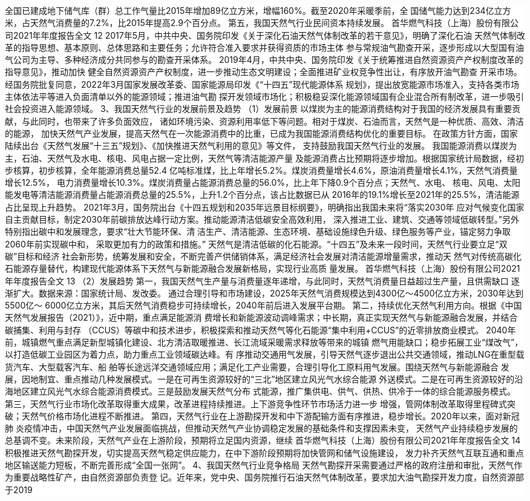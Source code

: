 全国已建成地下储气库（群）总工作气量比2015年增加89亿立方米，增幅160%。截至2020年采暖季前，全
国储气能力达到234亿立方米，占天然气消费量的7.2%，比2015年提高2.9个百分点。
第五，我国天然气行业民间资本持续发展。
首华燃气科技（上海）股份有限公司2021年年度报告全文
12
2017年5月，中共中央、国务院印发《关于深化石油天然气体制改革的若干意见》，明确了深化石油
天然气体制改革的指导思想、基本原则、总体思路和主要任务；允许符合准入要求并获得资质的市场主体
参与常规油气勘查开采，逐步形成以大型国有油气公司为主导、多种经济成分共同参与的勘查开采体系。
2019年4月，中共中央、国务院印发《关于统筹推进自然资源资产产权制度改革的指导意见》，推动加快
健全自然资源资产产权制度，进一步推动生态文明建设；全面推进矿业权竞争性出让，有序放开油气勘查
开采市场。经国务院批复同意，2022年3月国家发展改革委、国家能源局印发《“十四五”现代能源体系
规划》，提出放宽能源市场准入，支持各类市场主体依法平等进入负面清单以外的能源领域；推进油气勘
探开发领域市场化；积极稳妥深化能源领域国有企业混合所有制改革，进一步吸引社会投资进入能源领域。
3、我国天然气行业的发展前景及趋势
（1）发展前景
以煤炭为主的能源消费结构对于我国的经济发展具有重要贡献，与此同时，也带来了许多负面效应，
诸如环境污染、资源利用率低下等问题。相对于煤炭、石油而言，天然气是一种优质、高效、清洁的能源，
加快天然气产业发展，提高天然气在一次能源消费中的比重，已成为我国能源消费结构优化的重要目标。
在政策方针方面，国家陆续出台《天然气发展“十三五”规划》、《加快推进天然气利用的意见》等文件，
支持鼓励我国天然气行业的发展。
我国能源消费以煤炭为主，石油、天然气及水电、核电、风电占据一定比例，天然气等清洁能源产量
及能源消费占比预期将逐步增加。根据国家统计局数据，经初步核算，初步核算，全年能源消费总量52.4
亿吨标准煤，比上年增长5.2%。煤炭消费量增长4.6%，原油消费量增长4.1%，天然气消费量增长12.5%，
电力消费量增长10.3%。煤炭消费量占能源消费总量的56.0%，比上年下降0.9个百分点；天然气、水电、
核电、风电、太阳能发电等清洁能源消费量占能源消费总量的25.5%，上升1.2个百分点，该占比数据已从
2016年的19.1%增长至2021年的25.5%，清洁能源占比呈现上升趋势。
2021年3月，国务院出台《十四五规划和2035年远景目标纲要》，明确指出我国未来将“落实2030年
应对气候变化国家自主贡献目标，制定2030年前碳排放达峰行动方案。推动能源清洁低碳安全高效利用，
深入推进工业、建筑、交通等领域低碳转型。”另外特别指出碳中和发展理念，要求“壮大节能环保、清
洁生产、清洁能源、生态环境、基础设施绿色升级、绿色服务等产业，锚定努力争取2060年前实现碳中和，
采取更加有力的政策和措施。”
天然气是清洁低碳的化石能源。“十四五”及未来一段时间，天然气行业要立足“双碳”目标和经济
社会新形势，统筹发展和安全，不断完善产供储销体系，满足经济社会发展对清洁能源增量需求，推动天
然气对传统高碳化石能源存量替代，构建现代能源体系下天然气与新能源融合发展新格局，实现行业高质
量发展。
首华燃气科技（上海）股份有限公司2021年年度报告全文
13
（2）发展趋势
第一，我国天然气生产量与消费量逐年递增，与此同时，天然气消费量日益超过生产量，且供需缺口
逐渐扩大。数据来源：国家统计局、发改委。
通过合理引导和市场建设，2025年天然气消费规模达到4300亿～4500亿立方米，2030年达到5500亿～
6000亿立方米，其后天然气消费稳步可持续增长，2040年前后进入发展平台期。
第二，持续优化天然气利用方向。根据《中国天然气发展报告（2021）》，近中期，重点满足能源消
费增长和新能源波动调峰需求；中长期，真正实现天然气与新能源融合发展，并结合碳捕集、利用与封存
（CCUS）等碳中和技术进步，积极探索和推动天然气等化石能源“集中利用+CCUS”的近零排放商业模式。
2040年前，城镇燃气重点满足新型城镇化建设、北方清洁取暖推进、长江流域采暖需求释放等带来的城镇
燃气用能缺口；稳步拓展工业“煤改气”，以打造低碳工业园区为着力点，助力重点工业领域碳达峰。有
序推动交通用气发展，引导天然气逐步退出公共交通领域，推动LNG在重型载货汽车、大型载客汽车、船
舶等长途远洋交通领域应用；满足化工产业需要，合理引导化工原料用气发展。围绕天然气与新能源融合
发展，因地制宜、重点推动几种发展模式。一是在可再生资源较好的“三北”地区建立风光气水综合能源
外送模式。二是在可再生资源较好的沿海地区建立风光气水综合能源消费模式。三是鼓励发展天然气分布
式能源，推广集供电、供气、供热、供冷于一体的综合能源服务模式。
第三，天然气行业市场化改革取得重大成果，改革进程持续推进。上下游竞争性环节市场活力进一步
增强，管网体制改革取得里程碑式突破；天然气价格市场化进程不断推进。
第四，天然气行业在上游勘探开发和中下游配输方面有序推进，稳步增长。2020年以来，面对新冠肺
炎疫情冲击，中国天然气产业发展面临挑战，但推动天然气产业协调稳定发展的基础条件和支撑因素未变，
天然气产业持续稳步发展的总基调不变。未来阶段，天然气产业在上游阶段，预期将立足国内资源，继续
首华燃气科技（上海）股份有限公司2021年年度报告全文
14
积极推进天然气勘探开发，切实提高天然气稳定供应能力，在中下游阶段预期将加快管网和储气设施建设，
发力补齐天然气互联互通和重点地区输送能力短板，不断完善形成“全国一张网”。
4、我国天然气行业竞争格局
天然气勘探开采需要通过严格的政府注册和审批，天然气作为重要战略性矿产，由自然资源部负责登
记。近年来，党中央、国务院推行石油天然气体制改革，要求加大油气勘探开发力度，自然资源部于2019